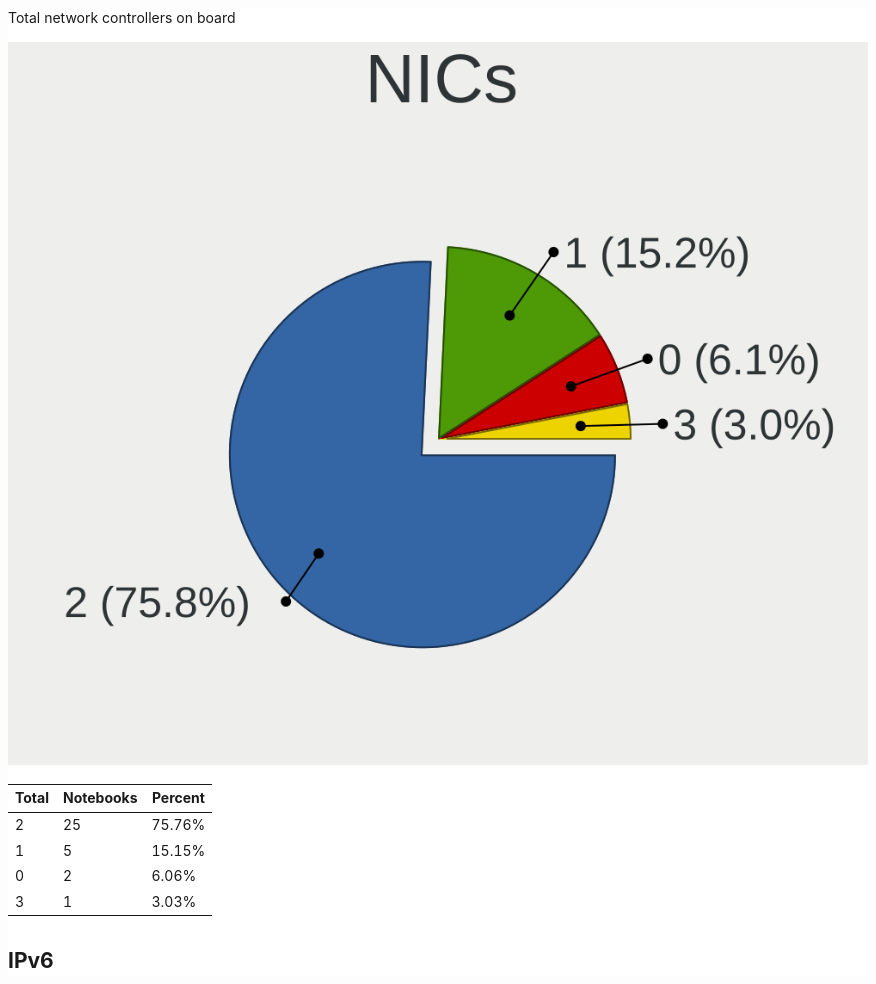 Total network controllers on board

![NICs](./images/pie_chart/net_nics.svg)


| Total | Notebooks | Percent |
|-------|-----------|---------|
| 2     | 25        | 75.76%  |
| 1     | 5         | 15.15%  |
| 0     | 2         | 6.06%   |
| 3     | 1         | 3.03%   |

IPv6
----
